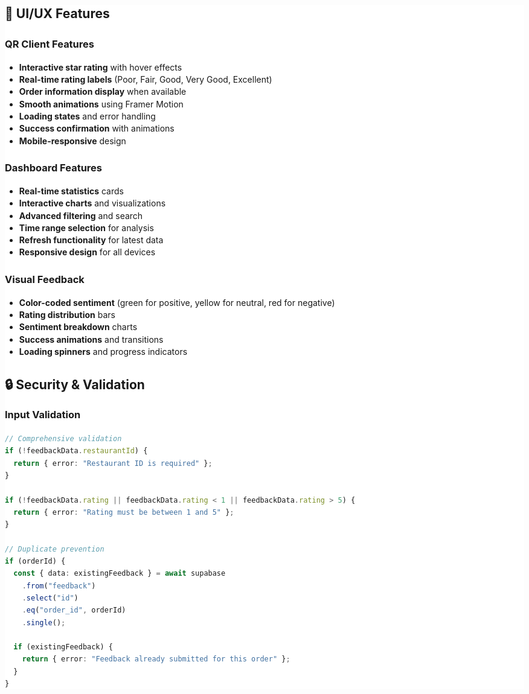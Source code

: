 ## 🎨 **UI/UX Features**

### **QR Client Features**
- **Interactive star rating** with hover effects
- **Real-time rating labels** (Poor, Fair, Good, Very Good, Excellent)
- **Order information display** when available
- **Smooth animations** using Framer Motion
- **Loading states** and error handling
- **Success confirmation** with animations
- **Mobile-responsive** design

### **Dashboard Features**
- **Real-time statistics** cards
- **Interactive charts** and visualizations
- **Advanced filtering** and search
- **Time range selection** for analysis
- **Refresh functionality** for latest data
- **Responsive design** for all devices

### **Visual Feedback**
- **Color-coded sentiment** (green for positive, yellow for neutral, red for negative)
- **Rating distribution** bars
- **Sentiment breakdown** charts
- **Success animations** and transitions
- **Loading spinners** and progress indicators

## 🔒 **Security & Validation**

### **Input Validation**
```typescript
// Comprehensive validation
if (!feedbackData.restaurantId) {
  return { error: "Restaurant ID is required" };
}

if (!feedbackData.rating || feedbackData.rating < 1 || feedbackData.rating > 5) {
  return { error: "Rating must be between 1 and 5" };
}

// Duplicate prevention
if (orderId) {
  const { data: existingFeedback } = await supabase
    .from("feedback")
    .select("id")
    .eq("order_id", orderId)
    .single();

  if (existingFeedback) {
    return { error: "Feedback already submitted for this order" };
  }
}
```
